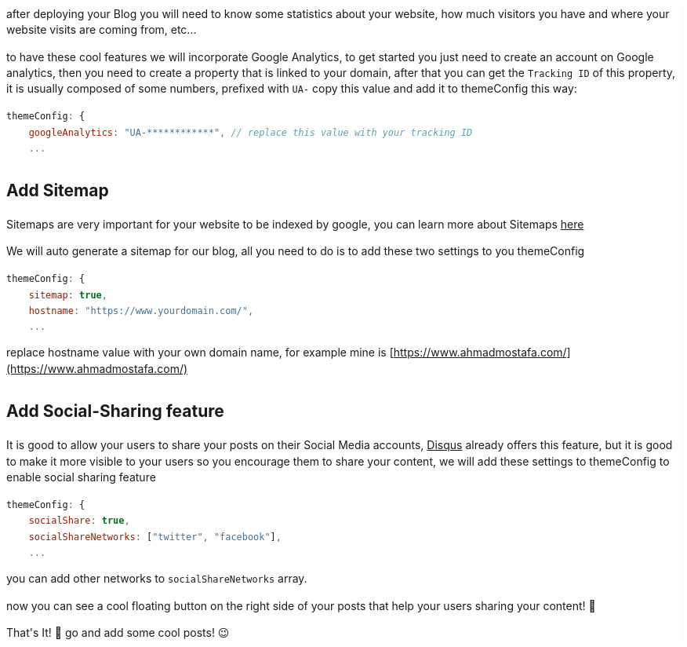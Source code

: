 after deploying your Blog you will need to know some statistics about your website, how much visitors you have and where your website visits are coming from, etc...

to have these cool features we will incorporate Google Analytics, to get started you just need to create an account on Google analytics, then you need to create a property that is linked to your domain, after that you can get the `Tracking ID` of this property, it is usually composed of some numbers, prefixed with `UA-`
copy this value and add it to themeConfig this way:

```js
themeConfig: {
    googleAnalytics: "UA-************", // replace this value with your tracking ID
    ...
```

## Add Sitemap

Sitemaps are very important for your website to be indexed by google, you can learn more about Sitemaps [here](https://support.google.com/webmasters/answer/156184?hl=en)

We will auto generate a sitemap for our blog, all you need to do is to add these two settings to you themeConfig

```js
themeConfig: {
    sitemap: true,
    hostname: "https://www.yourdomain.com/",
    ...
```

replace hostname value with your own domain name, for example mine is  [https://www.ahmadmostafa.com/](https://www.ahmadmostafa.com/)

## Add Social-Sharing feature

It is good to allow your users to share your posts on their Social Media accounts, [Disqus](https://disqus.com/) already offers this feature, but it is good to make it more visible to your users so you encourage them to share your content, we will add these settings to themeConfig to enable social sharing feature

```js
themeConfig: {
    socialShare: true,
    socialShareNetworks: ["twitter", "facebook"],
    ...
```

you can add other networks to `socialShareNetworks` array.

now you can see a cool floating button on the right side of your posts that help your users sharing your content! :tada:

That's It! :tada:
go and add some cool posts! :wink:
